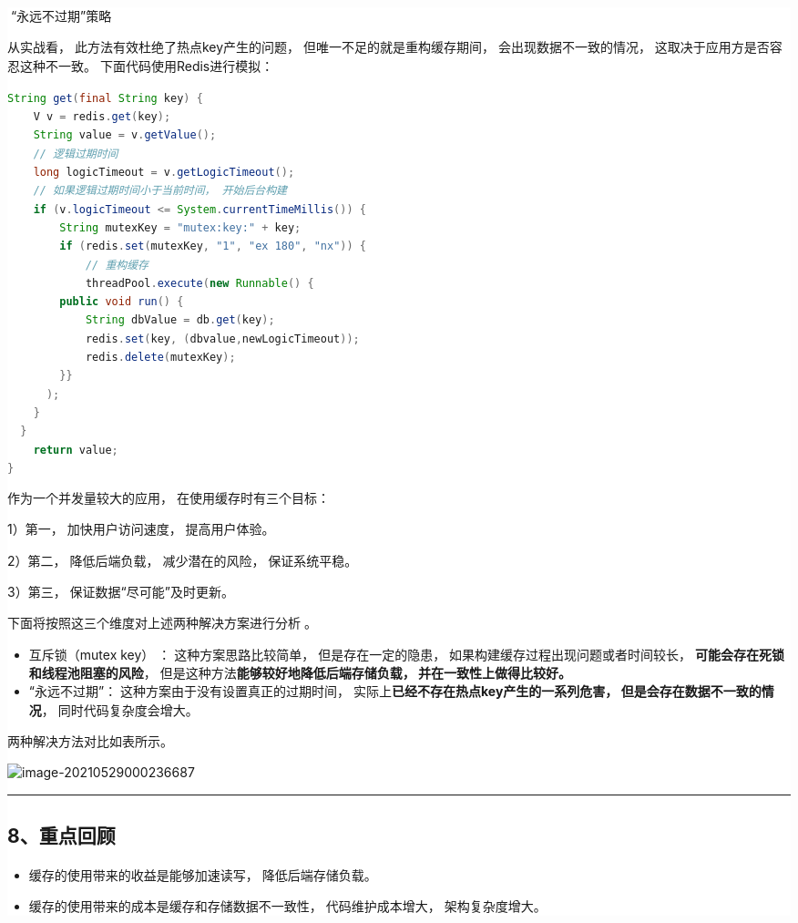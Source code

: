    ​									“永远不过期”策略  

从实战看， 此方法有效杜绝了热点key产生的问题， 但唯一不足的就是重构缓存期间， 会出现数据不一致的情况， 这取决于应用方是否容忍这种不一致。 下面代码使用Redis进行模拟：  

```java
String get(final String key) {
	V v = redis.get(key);
	String value = v.getValue();
	// 逻辑过期时间
    long logicTimeout = v.getLogicTimeout();
	// 如果逻辑过期时间小于当前时间， 开始后台构建
	if (v.logicTimeout <= System.currentTimeMillis()) {
		String mutexKey = "mutex:key:" + key;
		if (redis.set(mutexKey, "1", "ex 180", "nx")) {
			// 重构缓存
			threadPool.execute(new Runnable() {
		public void run() {
			String dbValue = db.get(key);
			redis.set(key, (dbvalue,newLogicTimeout));
			redis.delete(mutexKey);
		}}
	  );
	}
  }
    return value;
}
```

作为一个并发量较大的应用， 在使用缓存时有三个目标：   

1）第一， 加快用户访问速度， 提高用户体验。 

2）第二， 降低后端负载， 减少潜在的风险， 保证系统平稳。 

3）第三， 保证数据“尽可能”及时更新。   

下面将按照这三个维度对上述两种解决方案进行分析 。

- 互斥锁（mutex key） ： 这种方案思路比较简单， 但是存在一定的隐患， 如果构建缓存过程出现问题或者时间较长， **可能会存在死锁和线程池阻塞的风险**， 但是这种方法**能够较好地降低后端存储负载， 并在一致性上做得比较好。**  
- “永远不过期”： 这种方案由于没有设置真正的过期时间， 实际上**已经不存在热点key产生的一系列危害， 但是会存在数据不一致的情况**， 同时代码复杂度会增大。  

两种解决方法对比如表所示。  

<img src="https://studyimages.oss-cn-beijing.aliyuncs.com/img/Redis/20220716084804.png" alt="image-20210529000236687" />



***



## 8、重点回顾

- 缓存的使用带来的收益是能够加速读写， 降低后端存储负载。

  

- 缓存的使用带来的成本是缓存和存储数据不一致性， 代码维护成本增大， 架构复杂度增大。
